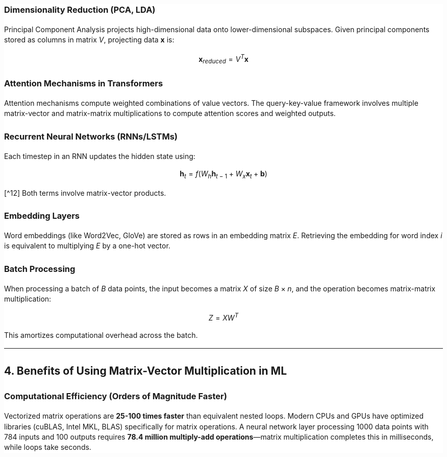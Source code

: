 ### Dimensionality Reduction (PCA, LDA)

Principal Component Analysis projects high-dimensional data onto lower-dimensional subspaces. Given principal components stored as columns in matrix $V$, projecting data $\mathbf{x}$ is:

$$
\mathbf{x}_{reduced} = V^T\mathbf{x}
$$

### Attention Mechanisms in Transformers

Attention mechanisms compute weighted combinations of value vectors. The query-key-value framework involves multiple matrix-vector and matrix-matrix multiplications to compute attention scores and weighted outputs.

### Recurrent Neural Networks (RNNs/LSTMs)

Each timestep in an RNN updates the hidden state using:

$$
\mathbf{h}_t = f(W_h\mathbf{h}_{t-1} + W_x\mathbf{x}_t + \mathbf{b})
$$

[^12] Both terms involve matrix-vector products.

### Embedding Layers

Word embeddings (like Word2Vec, GloVe) are stored as rows in an embedding matrix $E$. Retrieving the embedding for word index $i$ is equivalent to multiplying $E$ by a one-hot vector.

### Batch Processing

When processing a batch of $B$ data points, the input becomes a matrix $X$ of size $B \times n$, and the operation becomes matrix-matrix multiplication:

$$
Z = XW^T
$$

This amortizes computational overhead across the batch.

***

## **4. Benefits of Using Matrix-Vector Multiplication in ML**

### Computational Efficiency (Orders of Magnitude Faster)

Vectorized matrix operations are **25-100 times faster** than equivalent nested loops. Modern CPUs and GPUs have optimized libraries (cuBLAS, Intel MKL, BLAS) specifically for matrix operations. A neural network layer processing 1000 data points with 784 inputs and 100 outputs requires **78.4 million multiply-add operations**—matrix multiplication completes this in milliseconds, while loops take seconds.
